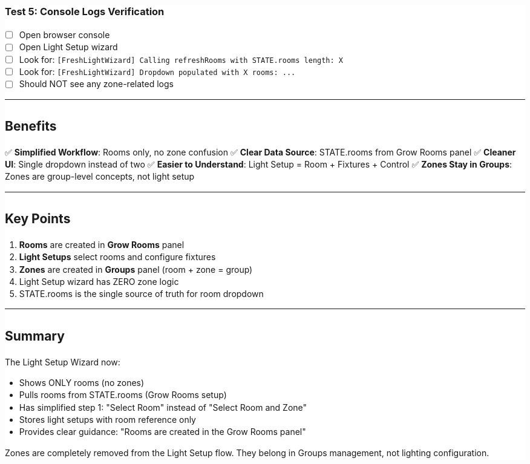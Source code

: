 ### Test 5: Console Logs Verification
- [ ] Open browser console
- [ ] Open Light Setup wizard
- [ ] Look for: `[FreshLightWizard] Calling refreshRooms with STATE.rooms length: X`
- [ ] Look for: `[FreshLightWizard] Dropdown populated with X rooms: ...`
- [ ] Should NOT see any zone-related logs

---

## Benefits

✅ **Simplified Workflow**: Rooms only, no zone confusion
✅ **Clear Data Source**: STATE.rooms from Grow Rooms panel
✅ **Cleaner UI**: Single dropdown instead of two
✅ **Easier to Understand**: Light Setup = Room + Fixtures + Control
✅ **Zones Stay in Groups**: Zones are group-level concepts, not light setup

---

## Key Points

1. **Rooms** are created in **Grow Rooms** panel
2. **Light Setups** select rooms and configure fixtures
3. **Zones** are created in **Groups** panel (room + zone = group)
4. Light Setup wizard has ZERO zone logic
5. STATE.rooms is the single source of truth for room dropdown

---

## Summary

The Light Setup Wizard now:
- Shows ONLY rooms (no zones)
- Pulls rooms from STATE.rooms (Grow Rooms setup)
- Has simplified step 1: "Select Room" instead of "Select Room and Zone"
- Stores light setups with room reference only
- Provides clear guidance: "Rooms are created in the Grow Rooms panel"

Zones are completely removed from the Light Setup flow. They belong in Groups management, not lighting configuration.
